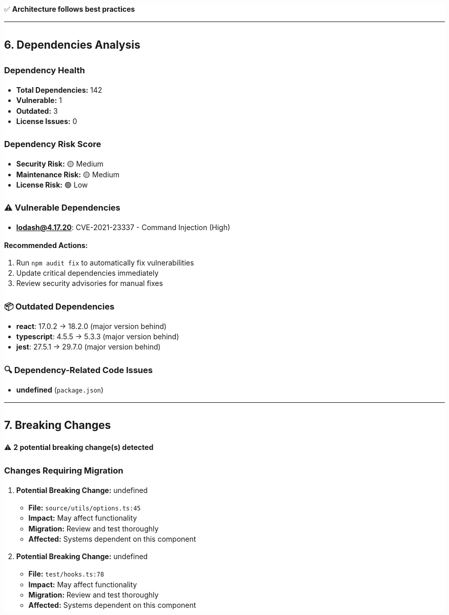 ✅ **Architecture follows best practices**


---

## 6. Dependencies Analysis

### Dependency Health
- **Total Dependencies:** 142
- **Vulnerable:** 1
- **Outdated:** 3
- **License Issues:** 0

### Dependency Risk Score
- **Security Risk:** 🟡 Medium
- **Maintenance Risk:** 🟡 Medium
- **License Risk:** 🟢 Low

### ⚠️ Vulnerable Dependencies
- **lodash@4.17.20**: CVE-2021-23337 - Command Injection (High)

**Recommended Actions:**
1. Run `npm audit fix` to automatically fix vulnerabilities
2. Update critical dependencies immediately
3. Review security advisories for manual fixes

### 📦 Outdated Dependencies
- **react**: 17.0.2 → 18.2.0 (major version behind)
- **typescript**: 4.5.5 → 5.3.3 (major version behind)
- **jest**: 27.5.1 → 29.7.0 (major version behind)

### 🔍 Dependency-Related Code Issues
- **undefined** (`package.json`)

---

## 7. Breaking Changes

⚠️ **2 potential breaking change(s) detected**

### Changes Requiring Migration

1. **Potential Breaking Change:** undefined
   - **File:** `source/utils/options.ts:45`
   - **Impact:** May affect functionality
   - **Migration:** Review and test thoroughly
   - **Affected:** Systems dependent on this component

2. **Potential Breaking Change:** undefined
   - **File:** `test/hooks.ts:78`
   - **Impact:** May affect functionality
   - **Migration:** Review and test thoroughly
   - **Affected:** Systems dependent on this component
